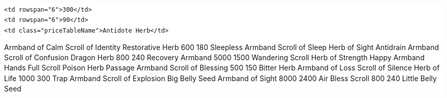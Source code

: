     <td rowspan="6">300</td>
    <td rowspan="6">90</td>
    <td class="priceTableName">Antidote Herb</td>
  </tr>
  <tr>
    <td class="priceTableName">Armband of Calm</td>
    <td class="priceTableName">Scroll of Identity</td>
    <td class="priceTableName">Restorative Herb</td>
    <td rowspan="2">600</td>
    <td rowspan="2">180</td>
  </tr>
  <tr>
    <td class="priceTableName">Sleepless Armband</td>
    <td class="priceTableName">Scroll of Sleep</td>
    <td class="priceTableName">Herb of Sight</td>
  </tr>
  <tr>
    <td class="priceTableName">Antidrain Armband</td>
    <td class="priceTableName">Scroll of Confusion</td>
    <td class="priceTableName">Dragon Herb</td>
    <td rowspan="4">800</td>
    <td rowspan="4">240</td>
  </tr>
  <tr>
    <td class="priceTableName">Recovery Armband</td>
    <td rowspan="5">5000</td>
    <td rowspan="5">1500</td>
    <td class="priceTableName">Wandering Scroll</td>
    <td class="priceTableName">Herb of Strength</td>
  </tr>
  <tr>
    <td class="priceTableName">Happy Armband</td>
    <td class="priceTableName">Hands Full Scroll</td>
    <td class="priceTableName">Poison Herb</td>
  </tr>
  <tr>
    <td class="priceTableName">Passage Armband</td>
    <td class="priceTableName">Scroll of Blessing</td>
    <td rowspan="3">500</td>
    <td rowspan="3">150</td>
    <td class="priceTableName">Bitter Herb</td>
  </tr>
  <tr>
    <td class="priceTableName">Armband of Loss</td>
    <td class="priceTableName">Scroll of Silence</td>
    <td class="priceTableName">Herb of Life</td>
    <td rowspan="4">1000</td>
    <td rowspan="4">300</td>
  </tr>
  <tr>
    <td class="priceTableName">Trap Armband</td>
    <td class="priceTableName">Scroll of Explosion</td>
    <td class="priceTableName">Big Belly Seed</td>
  </tr>
  <tr>
    <td class="priceTableName">Armband of Sight</td>
    <td rowspan="2">8000</td>
    <td rowspan="2">2400</td>
    <td class="priceTableName">Air Bless Scroll</td>
    <td rowspan="2">800</td>
    <td rowspan="2">240</td>
    <td class="priceTableName">Little Belly Seed</td>
  </tr>
  <tr>